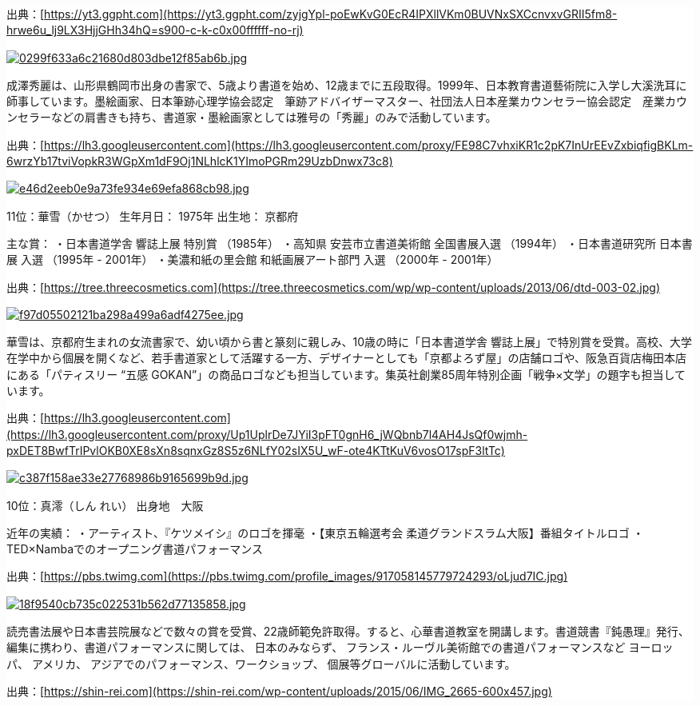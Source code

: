 出典：[https://yt3.ggpht.com](https://yt3.ggpht.com/zyjgYpl-poEwKvG0EcR4IPXllVKm0BUVNxSXCcnvxvGRII5fm8-hrwe6u_lj9LX3HjjGHh34hQ=s900-c-k-c0x00ffffff-no-rj)

[![0299f633a6c21680d803dbe12f85ab6b.jpg](../_resources/0299f633a6c21680d803dbe12f85ab6b.jpg)](https://rank1-media.com/item/I-PA000000000007758723)

成澤秀麗は、山形県鶴岡市出身の書家で、5歳より書道を始め、12歳までに五段取得。1999年、日本教育書道藝術院に入学し大溪洗耳に師事しています。墨絵画家、日本筆跡心理学協会認定　筆跡アドバイザーマスター、社団法人日本産業カウンセラー協会認定　産業カウンセラーなどの肩書きも持ち、書道家・墨絵画家としては雅号の「秀麗」のみで活動しています。

出典：[https://lh3.googleusercontent.com](https://lh3.googleusercontent.com/proxy/FE98C7vhxiKR1c2pK7InUrEEvZxbiqfigBKLm-6wrzYb17tviVopkR3WGpXm1dF9Oj1NLhlcK1YImoPGRm29UzbDnwx73c8)

[![e46d2eeb0e9a73fe934e69efa868cb98.jpg](../_resources/e46d2eeb0e9a73fe934e69efa868cb98.jpg)](https://rank1-media.com/item/I-PA000000000007758724)

11位：華雪（かせつ）
生年月日： 1975年
出生地： 京都府

主な賞：
・日本書道学舎 響誌上展 特別賞 （1985年）
・高知県 安芸市立書道美術館 全国書展入選 （1994年）
・日本書道研究所 日本書展 入選 （1995年 - 2001年）
・美濃和紙の里会館 和紙画展アート部門 入選 （2000年 - 2001年）

出典：[https://tree.threecosmetics.com](https://tree.threecosmetics.com/wp/wp-content/uploads/2013/06/dtd-003-02.jpg)

[![f97d05502121ba298a499a6adf4275ee.jpg](../_resources/f97d05502121ba298a499a6adf4275ee.jpg)](https://rank1-media.com/item/I-PA000000000007758725)

華雪は、京都府生まれの女流書家で、幼い頃から書と篆刻に親しみ、10歳の時に「日本書道学舎 響誌上展」で特別賞を受賞。高校、大学在学中から個展を開くなど、若手書道家として活躍する一方、デザイナーとしても「京都よろず屋」の店舗ロゴや、阪急百貨店梅田本店にある「パティスリー “五感 GOKAN”」の商品ロゴなども担当しています。集英社創業85周年特別企画「戦争×文学」の題字も担当しています。

出典：[https://lh3.googleusercontent.com](https://lh3.googleusercontent.com/proxy/Up1UplrDe7JYiI3pFT0gnH6_jWQbnb7l4AH4JsQf0wjmh-pxDET8BwfTrIPvlOKB0XE8sXn8sqnxGz8S5z6NLfY02sIX5U_wF-ote4KTtKuV6vosO17spF3ltTc)

[![c387f158ae33e27768986b9165699b9d.jpg](../_resources/c387f158ae33e27768986b9165699b9d.jpg)](https://rank1-media.com/item/I-PA000000000007758726)

10位：真澪（しん れい）
出身地　大阪

近年の実績：
・アーティスト､『ケツメイシ』のロゴを揮毫
・【東京五輪選考会 柔道グランドスラム大阪】番組タイトルロゴ
・TED×Nambaでのオープニング書道パフォーマンス

出典：[https://pbs.twimg.com](https://pbs.twimg.com/profile_images/917058145779724293/oLjud7IC.jpg)

[![18f9540cb735c022531b562d77135858.jpg](../_resources/18f9540cb735c022531b562d77135858.jpg)](https://rank1-media.com/item/I-PA000000000007758727)

読売書法展や日本書芸院展などで数々の賞を受賞、22歳師範免許取得。すると、心華書道教室を開講します。書道競書『鈍愚理』発行、 編集に携わり、書道パフォーマンスに関しては、 日本のみならず、 フランス・ルーヴル美術館での書道パフォーマンスなど ヨーロッパ、 アメリカ、 アジアでのパフォーマンス、ワークショップ、 個展等グローバルに活動しています。

出典：[https://shin-rei.com](https://shin-rei.com/wp-content/uploads/2015/06/IMG_2665-600x457.jpg)
